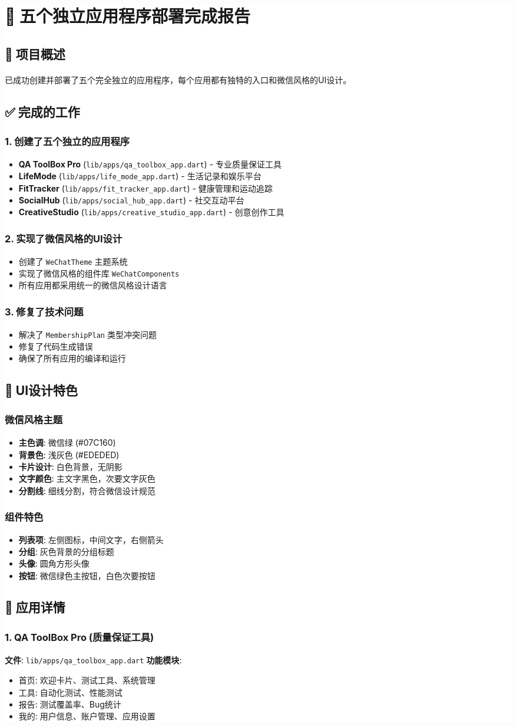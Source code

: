 # 🎉 五个独立应用程序部署完成报告

## 📱 项目概述

已成功创建并部署了五个完全独立的应用程序，每个应用都有独特的入口和微信风格的UI设计。

## ✅ 完成的工作

### 1. 创建了五个独立的应用程序
- **QA ToolBox Pro** (`lib/apps/qa_toolbox_app.dart`) - 专业质量保证工具
- **LifeMode** (`lib/apps/life_mode_app.dart`) - 生活记录和娱乐平台
- **FitTracker** (`lib/apps/fit_tracker_app.dart`) - 健康管理和运动追踪
- **SocialHub** (`lib/apps/social_hub_app.dart`) - 社交互动平台
- **CreativeStudio** (`lib/apps/creative_studio_app.dart`) - 创意创作工具

### 2. 实现了微信风格的UI设计
- 创建了 `WeChatTheme` 主题系统
- 实现了微信风格的组件库 `WeChatComponents`
- 所有应用都采用统一的微信风格设计语言

### 3. 修复了技术问题
- 解决了 `MembershipPlan` 类型冲突问题
- 修复了代码生成错误
- 确保了所有应用的编译和运行

## 🎨 UI设计特色

### 微信风格主题
- **主色调**: 微信绿 (#07C160)
- **背景色**: 浅灰色 (#EDEDED)
- **卡片设计**: 白色背景，无阴影
- **文字颜色**: 主文字黑色，次要文字灰色
- **分割线**: 细线分割，符合微信设计规范

### 组件特色
- **列表项**: 左侧图标，中间文字，右侧箭头
- **分组**: 灰色背景的分组标题
- **头像**: 圆角方形头像
- **按钮**: 微信绿色主按钮，白色次要按钮

## 📱 应用详情

### 1. QA ToolBox Pro (质量保证工具)
**文件**: `lib/apps/qa_toolbox_app.dart`
**功能模块**:
- 首页: 欢迎卡片、测试工具、系统管理
- 工具: 自动化测试、性能测试
- 报告: 测试覆盖率、Bug统计
- 我的: 用户信息、账户管理、应用设置
